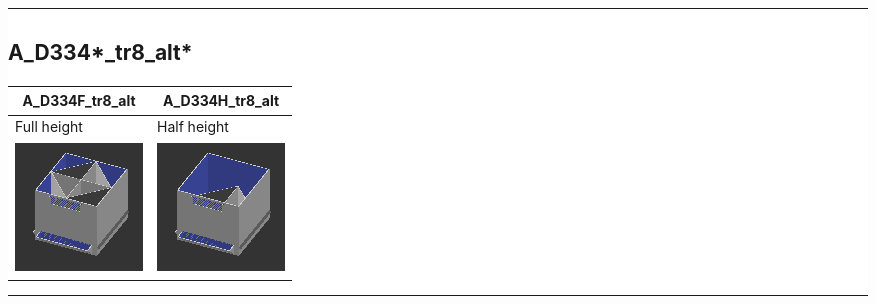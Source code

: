 
---
## A_D334*_tr8_alt*
| **A_D334F_tr8_alt** | **A_D334H_tr8_alt** | 
| --- | --- | 
| Full height | Half height | 
| ![preview](png/A_D334F_tr8_alt.png) | ![preview](png/A_D334H_tr8_alt.png) | 


---
